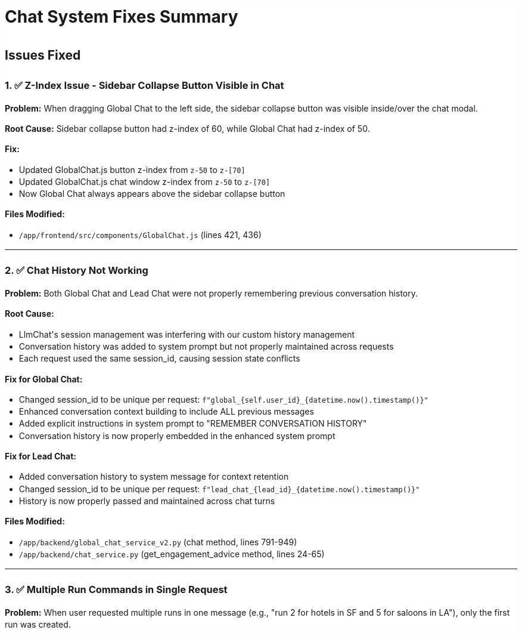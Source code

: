 # Chat System Fixes Summary

## Issues Fixed

### 1. ✅ Z-Index Issue - Sidebar Collapse Button Visible in Chat
**Problem:** When dragging Global Chat to the left side, the sidebar collapse button was visible inside/over the chat modal.

**Root Cause:** Sidebar collapse button had z-index of 60, while Global Chat had z-index of 50.

**Fix:**
- Updated GlobalChat.js button z-index from `z-50` to `z-[70]`
- Updated GlobalChat.js chat window z-index from `z-50` to `z-[70]`
- Now Global Chat always appears above the sidebar collapse button

**Files Modified:**
- `/app/frontend/src/components/GlobalChat.js` (lines 421, 436)

---

### 2. ✅ Chat History Not Working
**Problem:** Both Global Chat and Lead Chat were not properly remembering previous conversation history.

**Root Cause:** 
- LlmChat's session management was interfering with our custom history management
- Conversation history was added to system prompt but not properly maintained across requests
- Each request used the same session_id, causing session state conflicts

**Fix for Global Chat:**
- Changed session_id to be unique per request: `f"global_{self.user_id}_{datetime.now().timestamp()}"`
- Enhanced conversation context building to include ALL previous messages
- Added explicit instructions in system prompt to "REMEMBER CONVERSATION HISTORY"
- Conversation history is now properly embedded in the enhanced system prompt

**Fix for Lead Chat:**
- Added conversation history to system message for context retention
- Changed session_id to be unique per request: `f"lead_chat_{lead_id}_{datetime.now().timestamp()}"`
- History is now properly passed and maintained across chat turns

**Files Modified:**
- `/app/backend/global_chat_service_v2.py` (chat method, lines 791-949)
- `/app/backend/chat_service.py` (get_engagement_advice method, lines 24-65)

---

### 3. ✅ Multiple Run Commands in Single Request
**Problem:** When user requested multiple runs in one message (e.g., "run 2 for hotels in SF and 5 for saloons in LA"), only the first run was created.
